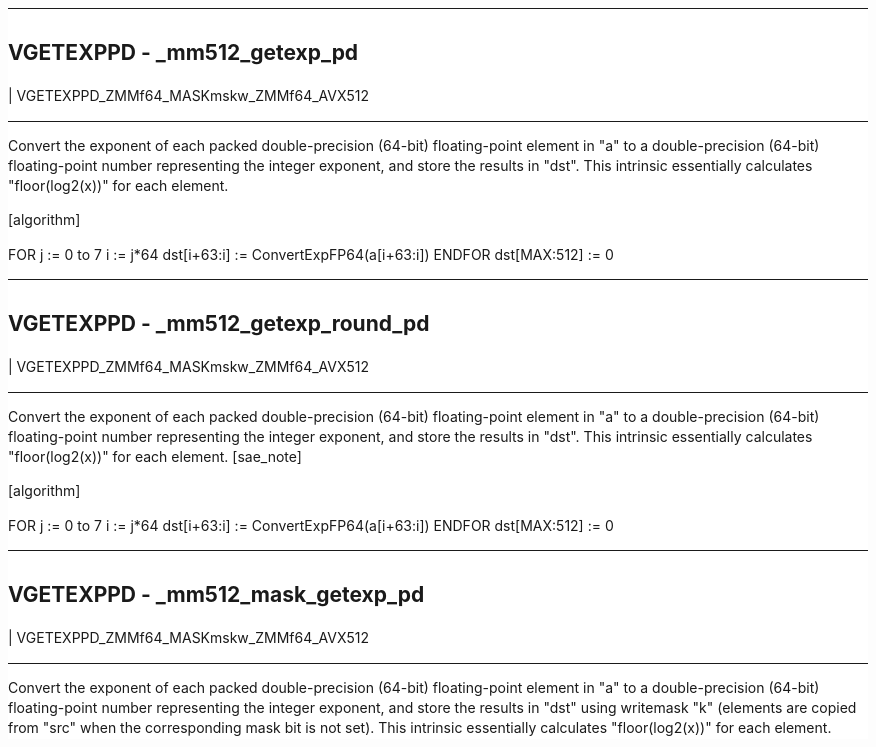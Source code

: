 --------------------------------------------------------------------------------------------------------------

## VGETEXPPD - _mm512_getexp_pd

| VGETEXPPD_ZMMf64_MASKmskw_ZMMf64_AVX512

--------------------------------------------------------------------------------------------------------------
Convert the exponent of each packed double-precision (64-bit) floating-point element in "a" to a
double-precision (64-bit) floating-point number representing the integer exponent, and store the results in
"dst". This intrinsic essentially calculates "floor(log2(x))" for each element.

[algorithm]

FOR j := 0 to 7
    i := j*64
    dst[i+63:i] := ConvertExpFP64(a[i+63:i])
ENDFOR
dst[MAX:512] := 0

--------------------------------------------------------------------------------------------------------------

## VGETEXPPD - _mm512_getexp_round_pd

| VGETEXPPD_ZMMf64_MASKmskw_ZMMf64_AVX512

--------------------------------------------------------------------------------------------------------------
Convert the exponent of each packed double-precision (64-bit) floating-point element in "a" to a
double-precision (64-bit) floating-point number representing the integer exponent, and store the results in
"dst". This intrinsic essentially calculates "floor(log2(x))" for each element.
	[sae_note]

[algorithm]

FOR j := 0 to 7
    i := j*64
    dst[i+63:i] := ConvertExpFP64(a[i+63:i])
ENDFOR
dst[MAX:512] := 0

--------------------------------------------------------------------------------------------------------------

## VGETEXPPD - _mm512_mask_getexp_pd

| VGETEXPPD_ZMMf64_MASKmskw_ZMMf64_AVX512

--------------------------------------------------------------------------------------------------------------
Convert the exponent of each packed double-precision (64-bit) floating-point element in "a" to a
double-precision (64-bit) floating-point number representing the integer exponent, and store the results in
"dst" using writemask "k" (elements are copied from "src" when the corresponding mask bit is not set). This
intrinsic essentially calculates "floor(log2(x))" for each element.

